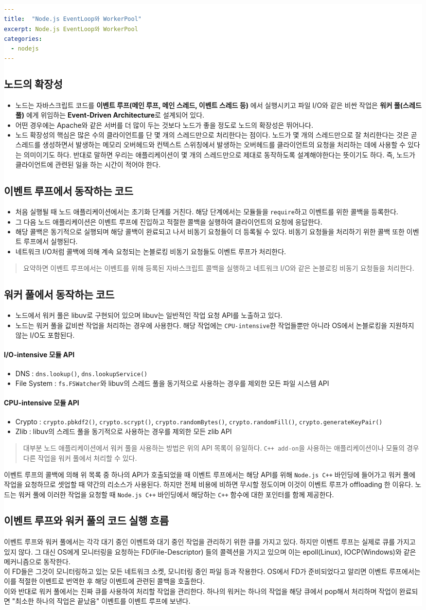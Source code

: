 ```yaml
---
title:  "Node.js EventLoop와 WorkerPool"
excerpt: Node.js EventLoop와 WorkerPool
categories:
  - nodejs
---
```


## 노드의 확장성
- 노드는 자바스크립트 코드를 **이벤트 루프(메인 루프, 메인 스레드, 이벤트 스레드 등)** 에서 실행시키고 파일 I/O와 같은 비싼 작업은 **워커 풀(스레드 풀)** 에게 위임하는 **Event-Driven Architecture**로 설계되어 있다.
- 어떤 경우에는 Apache와 같은 서버를 더 많이 두는 것보다 노드가 좋을 정도로 노드의 확장성은 뛰어나다.
- 노드 확장성의 핵심은 많은 수의 클라이언트를 단 몇 개의 스레드만으로 처리한다는 점이다. 노드가 몇 개의 스레드만으로 잘 처리한다는 것은 곧 스레드를 생성하면서 발생하는 메모리 오버헤드와 컨텍스트 스위칭에서 발생하는 오버헤드를 클라이언트의 요청을 처리하는 데에 사용할 수 있다는 의미이기도 하다. 반대로 말하면 우리는 애플리케이션이 몇 개의 스레드만으로 제대로 동작하도록 설계해야한다는 뜻이기도 하다. 즉, 노드가 클라이언트에 관련된 일을 하는 시간이 적어야 한다.


## 이벤트 루프에서 동작하는 코드
- 처음 실행될 때 노드 애플리케이션에서는 초기화 단계를 거친다. 해당 단계에서는 모듈들을 `require`하고 이벤트를 위한 콜백을 등록한다.
- 그 다음 노드 애플리케이션은 이벤트 루프에 진입하고 적절한 콜백을 실행하여 클라이언트의 요청에 응답한다.
- 해당 콜백은 동기적으로 실행되며 해당 콜백이 완료되고 나서 비동기 요청들이 더 등록될 수 있다. 비동기 요청들을 처리하기 위한 콜백 또한 이벤트 루프에서 실행된다.
- 네트워크 I/O처럼 콜백에 의해 계속 요청되는 논블로킹 비동기 요청들도 이벤트 루프가 처리한다.

> 요약하면 이벤트 루프에서는 이벤트를 위해 등록된 자바스크립트 콜백을 실행하고 네트워크 I/O와 같은 논블로킹 비동기 요청들을 처리한다.


## 워커 풀에서 동작하는 코드
- 노드에서 워커 풀은 libuv로 구현되어 있으며 libuv는 일반적인 작업 요청 API를 노출하고 있다.
- 노드는 워커 풀을 값비싼 작업을 처리하는 경우에 사용한다. 해당 작업에는 `CPU-intensive`한 작업들뿐만 아니라 OS에서 논블로킹을 지원하지 않는 I/O도 포함된다.

#### I/O-intensive 모듈 API
- DNS : `dns.lookup()`, `dns.lookupService()`
- File System : `fs.FSWatcher`와 libuv의 스레드 풀을 동기적으로 사용하는 경우를 제외한 모든 파일 시스템 API

#### CPU-intensive 모듈 API
- Crypto : `crypto.pbkdf2()`, `crypto.scrypt()`, `crypto.randomBytes()`, `crypto.randomFill()`, `crypto.generateKeyPair()`
- Zlib : libuv의 스레드 풀을 동기적으로 사용하는 경우를 제외한 모든 zlib API


> 대부분 노드 애플리케이션에서 워커 풀을 사용하는 방법은 위의 API 목록이 유일하다. `C++ add-on`을 사용하는 애플리케이션이나 모듈의 경우 다른 작업을 워커 풀에서 처리할 수 있다.

이벤트 루프의 콜백에 의해 위 목록 중 하나의 API가 호출되었을 때 이벤트 루프에서는 해당 API를 위해 `Node.js C++` 바인딩에 들어가고 워커 풀에 작업을 요청하므로 셋업할 때 약간의 리소스가 사용된다. 하지만 전체 비용에 비하면 무시할 정도이며 이것이 이벤트 루프가 offloading 한 이유다. 노드는 워커 풀에 이러한 작업을 요청할 때 `Node.js C++` 바인딩에서 해당하는 `C++` 함수에 대한 포인터를 함께 제공한다.


## 이벤트 루프와 워커 풀의 코드 실행 흐름
이벤트 루프와 워커 풀에서는 각각 대기 중인 이벤트와 대기 중인 작업을 관리하기 위한 큐를 가지고 있다. 하지만 이벤트 루프는 실제로 큐를 가지고 있지 않다. 그 대신 OS에게 모니터링을 요청하는 FD(File-Descriptor) 들의 콜렉션을 가지고 있으며 이는 epoll(Linux), IOCP(Windows)와 같은 메커니즘으로 동작한다.  
이 FD들은 그것이 모니터링하고 있는 모든 네트워크 소켓, 모니터링 중인 파일 등과 작용한다. OS에서 FD가 준비되었다고 알리면 이벤트 루프에서는 이를 적절한 이벤트로 번역한 후 해당 이벤트에 관련된 콜백을 호출한다.  
이와 반대로 워커 풀에서는 진짜 큐를 사용하여 처리할 작업을 관리한다. 하나의 워커는 하나의 작업을 해당 큐에서 pop해서 처리하며 작업이 완료되면 "최소한 하나의 작업은 끝났음" 이벤트를 이벤트 루프에 보낸다.

